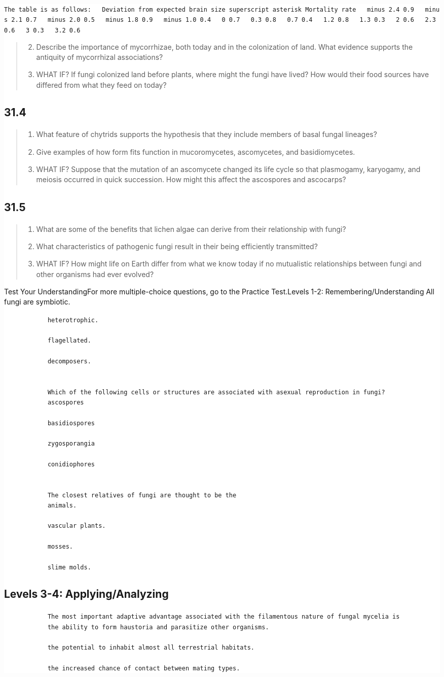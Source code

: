 ```The table is as follows:   Deviation from expected brain size superscript asterisk Mortality rate   minus 2.4 0.9   minus 2.1 0.7   minus 2.0 0.5   minus 1.8 0.9   minus 1.0 0.4   0 0.7   0.3 0.8   0.7 0.4   1.2 0.8   1.3 0.3   2 0.6   2.3 0.6   3 0.3   3.2 0.6            ```        
>2) Describe the importance of mycorrhizae, both today and in the colonization of land. What evidence supports the antiquity of mycorrhizal associations?
>
>3) WHAT IF? If fungi colonized land before plants, where might the fungi have lived? How would their food sources have differed from what they feed on today?
## 31.4
> 1) What feature of chytrids supports the hypothesis that they include members of basal fungal lineages?
>
> 2) Give examples of how form fits function in mucoromycetes, ascomycetes, and basidiomycetes.
>
> 3) WHAT IF? Suppose that the mutation of an ascomycete changed its life cycle so that plasmogamy, karyogamy, and meiosis occurred in quick succession. How might this affect the ascospores and ascocarps?
## 31.5
> 1) What are some of the benefits that lichen algae can derive from their relationship with fungi?
>           
> 2) What characteristics of pathogenic fungi result in their being efficiently transmitted?
> 
> 3) WHAT IF? How might life on Earth differ from what we know today if no mutualistic relationships between fungi and other organisms had ever evolved?


Test Your UnderstandingFor more multiple-choice questions, go to the Practice Test.Levels 1-2: Remembering/Understanding
                All fungi are
                symbiotic.
              
                heterotrophic.
              
                flagellated.
              
                decomposers.
              
              
                Which of the following cells or structures are associated with asexual reproduction in fungi?
                ascospores
              
                basidiospores
              
                zygosporangia
              
                conidiophores
              
              
                The closest relatives of fungi are thought to be the
                animals.
              
                vascular plants.
              
                mosses.
              
                slime molds.
              
## Levels 3-4: Applying/Analyzing
                The most important adaptive advantage associated with the filamentous nature of fungal mycelia is
                the ability to form haustoria and parasitize other organisms.
              
                the potential to inhabit almost all terrestrial habitats.
              
                the increased chance of contact between mating types.
```